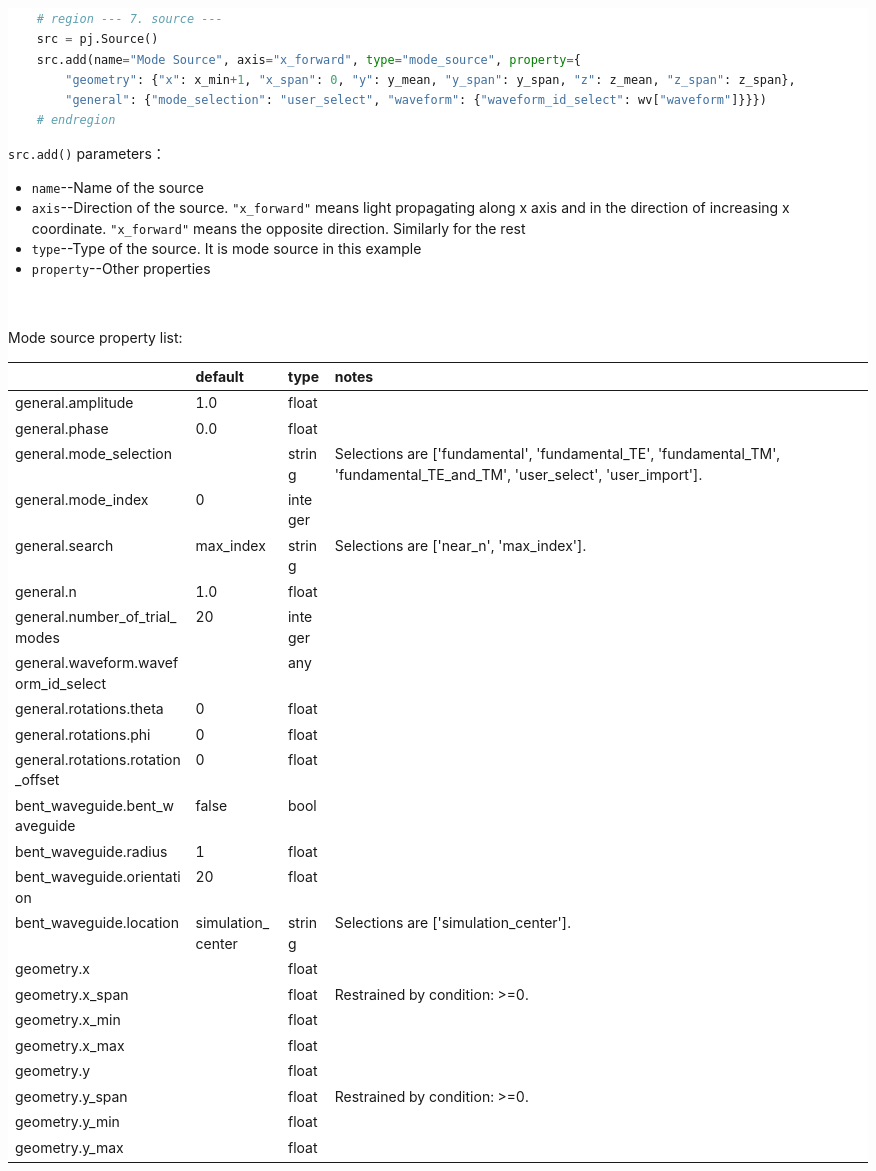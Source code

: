 ```python
	# region --- 7. source ---
    src = pj.Source()
    src.add(name="Mode Source", axis="x_forward", type="mode_source", property={
        "geometry": {"x": x_min+1, "x_span": 0, "y": y_mean, "y_span": y_span, "z": z_mean, "z_span": z_span},
        "general": {"mode_selection": "user_select", "waveform": {"waveform_id_select": wv["waveform"]}}})
	# endregion
```



`src.add()` parameters：

- `name`--Name of the source
- `axis`--Direction of the source. `"x_forward"` means light propagating along x axis and in the direction of increasing x coordinate. `"x_forward"` means the opposite direction. Similarly for the rest
- `type`--Type of the source. It is mode source in this example
- `property`--Other properties
<br/>


Mode source property list:

|                                     | default           | type    | notes                                                        |
| :---------------------------------- | :---------------- | :------ | :----------------------------------------------------------- |
| general.amplitude                   | 1.0               | float   |                                                              |
| general.phase                       | 0.0               | float   |                                                              |
| general.mode_selection              |                   | string  | Selections are ['fundamental', 'fundamental_TE', 'fundamental_TM', 'fundamental_TE_and_TM', 'user_select', 'user_import']. |
| general.mode_index                  | 0                 | integer |                                                              |
| general.search                      | max_index         | string  | Selections are ['near_n', 'max_index'].                      |
| general.n                           | 1.0               | float   |                                                              |
| general.number_of_trial_modes       | 20                | integer |                                                              |
| general.waveform.waveform_id_select |                   | any     |                                                              |
| general.rotations.theta             | 0                 | float   |                                                              |
| general.rotations.phi               | 0                 | float   |                                                              |
| general.rotations.rotation_offset   | 0                 | float   |                                                              |
| bent_waveguide.bent_waveguide       | false             | bool    |                                                              |
| bent_waveguide.radius               | 1                 | float   |                                                              |
| bent_waveguide.orientation          | 20                | float   |                                                              |
| bent_waveguide.location             | simulation_center | string  | Selections are ['simulation_center'].                        |
| geometry.x                          |                   | float   |                                                              |
| geometry.x_span                     |                   | float   | Restrained by condition: >=0.                                |
| geometry.x_min                      |                   | float   |                                                              |
| geometry.x_max                      |                   | float   |                                                              |
| geometry.y                          |                   | float   |                                                              |
| geometry.y_span                     |                   | float   | Restrained by condition: >=0.                                |
| geometry.y_min                      |                   | float   |                                                              |
| geometry.y_max                      |                   | float   |                                                              |